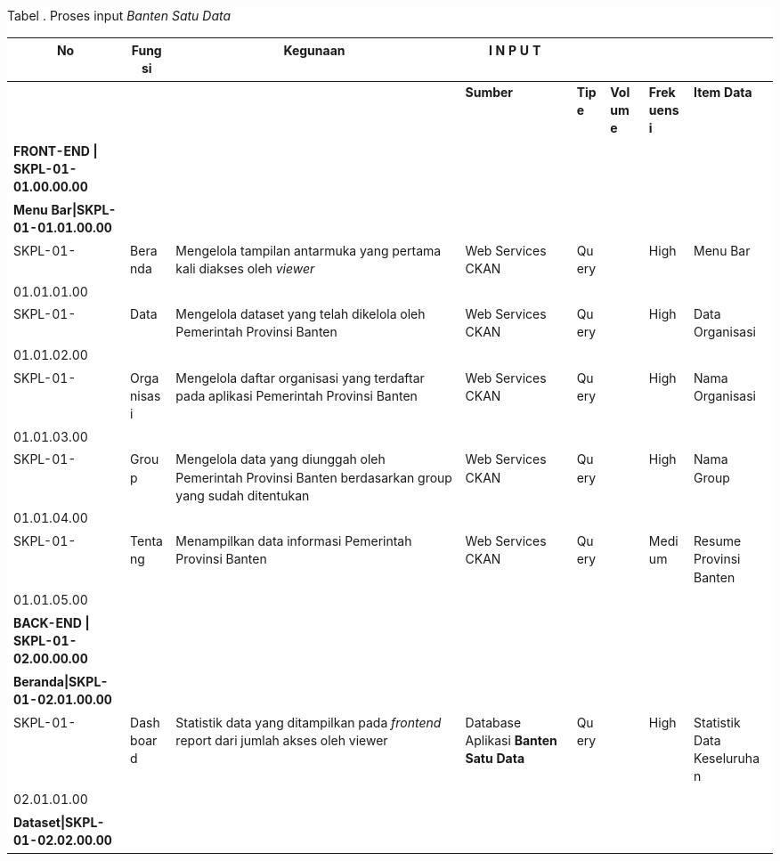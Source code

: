 Tabel . Proses input *Banten Satu Data*

| **No**                               | **Fungsi** | **Kegunaan**                                                                                                                  | **I N P U T**                          |          |            |               |                            |
|--------------------------------------|------------|-------------------------------------------------------------------------------------------------------------------------------|----------------------------------------|----------|------------|---------------|----------------------------|
|                                      |            |                                                                                                                               | **Sumber**                             | **Tipe** | **Volume** | **Frekuensi** | **Item Data**              |
| **FRONT-END \| SKPL-01-01.00.00.00** |            |                                                                                                                               |                                        |          |            |               |                            |
| **Menu Bar\|SKPL-01-01.01.00.00**    |            |                                                                                                                               |                                        |          |            |               |                            |
| SKPL-01-                             | Beranda    | Mengelola tampilan antarmuka yang pertama kali diakses oleh *viewer*                                                          | Web Services CKAN                      | Query    |            | High          | Menu Bar                   |
| 01.01.01.00                          |            |                                                                                                                               |                                        |          |            |               |                            |
| SKPL-01-                             | Data       | Mengelola dataset yang telah dikelola oleh Pemerintah Provinsi Banten                                                         | Web Services CKAN                      | Query    |            | High          | Data Organisasi            |
| 01.01.02.00                          |            |                                                                                                                               |                                        |          |            |               |                            |
| SKPL-01-                             | Organisasi | Mengelola daftar organisasi yang terdaftar pada aplikasi Pemerintah Provinsi Banten                                           | Web Services CKAN                      | Query    |            | High          | Nama Organisasi            |
| 01.01.03.00                          |            |                                                                                                                               |                                        |          |            |               |                            |
| SKPL-01-                             | Group      | Mengelola data yang diunggah oleh Pemerintah Provinsi Banten berdasarkan group yang sudah ditentukan                          | Web Services CKAN                      | Query    |            | High          | Nama Group                 |
| 01.01.04.00                          |            |                                                                                                                               |                                        |          |            |               |                            |
| SKPL-01-                             | Tentang    | Menampilkan data informasi Pemerintah Provinsi Banten                                                                         | Web Services CKAN                      | Query    |            | Medium        | Resume Provinsi Banten     |
| 01.01.05.00                          |            |                                                                                                                               |                                        |          |            |               |                            |
| **BACK-END \| SKPL-01-02.00.00.00**  |            |                                                                                                                               |                                        |          |            |               |                            |
| **Beranda\|SKPL-01-02.01.00.00**     |            |                                                                                                                               |                                        |          |            |               |                            |
| SKPL-01-                             | Dashboard  | Statistik data yang ditampilkan pada *frontend* report dari jumlah akses oleh viewer                                          | Database Aplikasi **Banten Satu Data** | Query    |            | High          | Statistik Data Keseluruhan |
| 02.01.01.00                          |            |                                                                                                                               |                                        |          |            |               |                            |
| **Dataset\|SKPL-01-02.02.00.00**     |            |                                                                                                                               |                                        |          |            |               |                            |